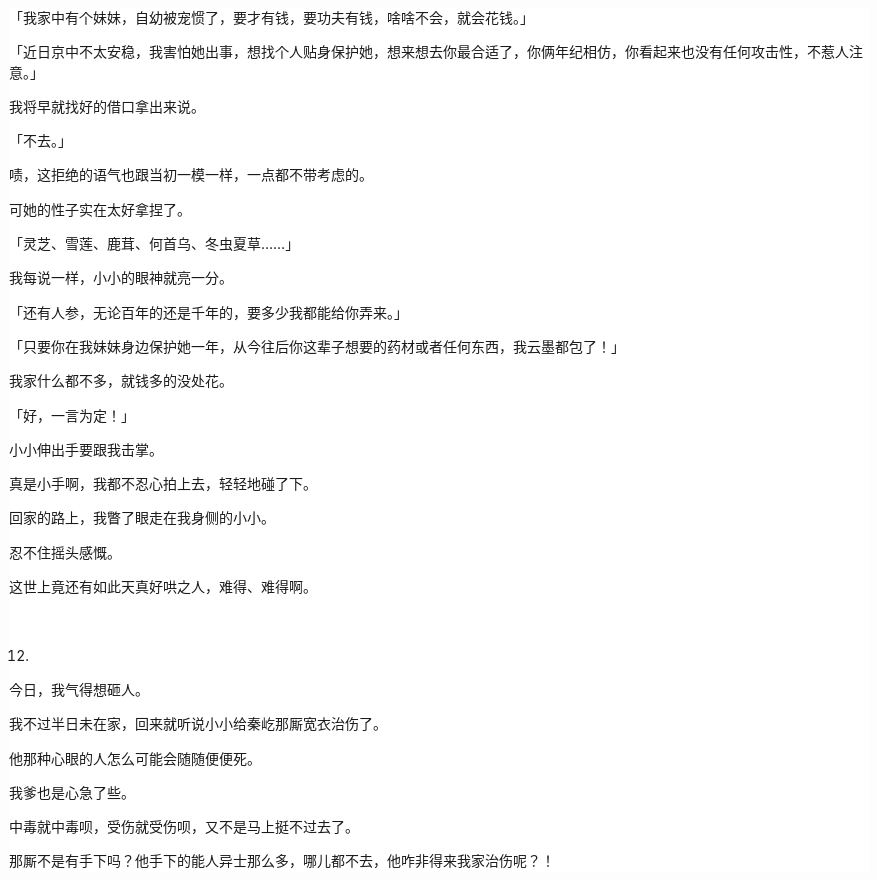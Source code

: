 
「我家中有个妹妹，自幼被宠惯了，要才有钱，要功夫有钱，啥啥不会，就会花钱。」


「近日京中不太安稳，我害怕她出事，想找个人贴身保护她，想来想去你最合适了，你俩年纪相仿，你看起来也没有任何攻击性，不惹人注意。」


我将早就找好的借口拿出来说。


「不去。」


啧，这拒绝的语气也跟当初一模一样，一点都不带考虑的。


可她的性子实在太好拿捏了。


「灵芝、雪莲、鹿茸、何首乌、冬虫夏草……」


我每说一样，小小的眼神就亮一分。


「还有人参，无论百年的还是千年的，要多少我都能给你弄来。」


「只要你在我妹妹身边保护她一年，从今往后你这辈子想要的药材或者任何东西，我云墨都包了！」


我家什么都不多，就钱多的没处花。


「好，一言为定！」


小小伸出手要跟我击掌。


真是小手啊，我都不忍心拍上去，轻轻地碰了下。


回家的路上，我瞥了眼走在我身侧的小小。


忍不住摇头感慨。


这世上竟还有如此天真好哄之人，难得、难得啊。


 


12.


今日，我气得想砸人。


我不过半日未在家，回来就听说小小给秦屹那厮宽衣治伤了。


他那种心眼的人怎么可能会随随便便死。


我爹也是心急了些。


中毒就中毒呗，受伤就受伤呗，又不是马上挺不过去了。


那厮不是有手下吗？他手下的能人异士那么多，哪儿都不去，他咋非得来我家治伤呢？！

